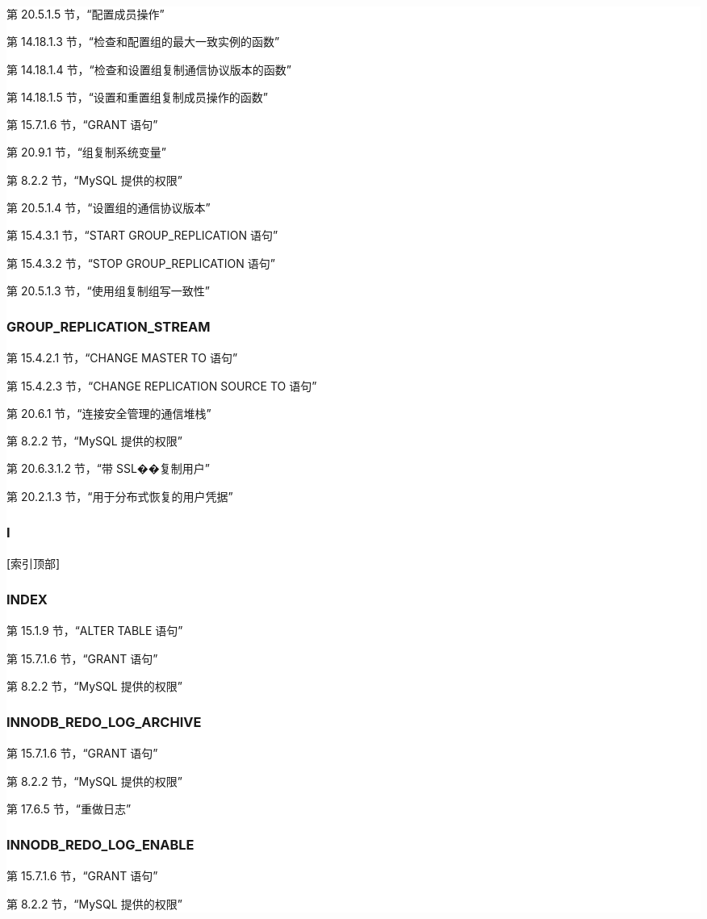 第 20.5.1.5 节，“配置成员操作”

第 14.18.1.3 节，“检查和配置组的最大一致实例的函数”

第 14.18.1.4 节，“检查和设置组复制通信协议版本的函数”

第 14.18.1.5 节，“设置和重置组复制成员操作的函数”

第 15.7.1.6 节，“GRANT 语句”

第 20.9.1 节，“组复制系统变量”

第 8.2.2 节，“MySQL 提供的权限”

第 20.5.1.4 节，“设置组的通信协议版本”

第 15.4.3.1 节，“START GROUP_REPLICATION 语句”

第 15.4.3.2 节，“STOP GROUP_REPLICATION 语句”

第 20.5.1.3 节，“使用组复制组写一致性”

### GROUP_REPLICATION_STREAM

第 15.4.2.1 节，“CHANGE MASTER TO 语句”

第 15.4.2.3 节，“CHANGE REPLICATION SOURCE TO 语句”

第 20.6.1 节，“连接安全管理的通信堆栈”

第 8.2.2 节，“MySQL 提供的权限”

第 20.6.3.1.2 节，“带 SSL��复制用户”

第 20.2.1.3 节，“用于分布式恢复的用户凭据”

### I

[索引顶部]

### INDEX

第 15.1.9 节，“ALTER TABLE 语句”

第 15.7.1.6 节，“GRANT 语句”

第 8.2.2 节，“MySQL 提供的权限”

### INNODB_REDO_LOG_ARCHIVE

第 15.7.1.6 节，“GRANT 语句”

第 8.2.2 节，“MySQL 提供的权限”

第 17.6.5 节，“重做日志”

### INNODB_REDO_LOG_ENABLE

第 15.7.1.6 节，“GRANT 语句”

第 8.2.2 节，“MySQL 提供的权限”
